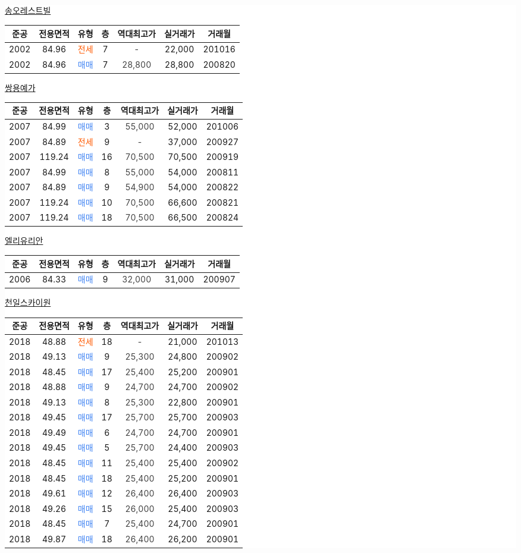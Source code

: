 [송오레스트빌](https://search.naver.com/search.naver?query=%EB%B6%80%EC%82%B0%EA%B4%91%EC%97%AD%EC%8B%9C+%EB%8F%99%EB%9E%98%EA%B5%AC+%EB%AA%85%EB%A5%9C%EB%8F%99+%EC%86%A1%EC%98%A4%EB%A0%88%EC%8A%A4%ED%8A%B8%EB%B9%8C)

|준공|전용면적|유형|층|역대최고가|실거래가|거래월|
|:---:|:---:|:---:|:---:|:---:|:---:|:---:|
|2002|84.96|<span style="color:#ff5a00">전세</span>|7|<span style="color:#444444">-</span>|22,000|201016|
|2002|84.96|<span style="color:#4285f3">매매</span>|7|<span style="color:#444444">28,800</span>|28,800|200820|

[쌍용예가](https://search.naver.com/search.naver?query=%EB%B6%80%EC%82%B0%EA%B4%91%EC%97%AD%EC%8B%9C+%EB%8F%99%EB%9E%98%EA%B5%AC+%EB%AA%85%EB%A5%9C%EB%8F%99+%EC%8C%8D%EC%9A%A9%EC%98%88%EA%B0%80)

|준공|전용면적|유형|층|역대최고가|실거래가|거래월|
|:---:|:---:|:---:|:---:|:---:|:---:|:---:|
|2007|84.99|<span style="color:#4285f3">매매</span>|3|<span style="color:#444444">55,000</span>|52,000|201006|
|2007|84.89|<span style="color:#ff5a00">전세</span>|9|<span style="color:#444444">-</span>|37,000|200927|
|2007|119.24|<span style="color:#4285f3">매매</span>|16|<span style="color:#444444">70,500</span>|70,500|200919|
|2007|84.99|<span style="color:#4285f3">매매</span>|8|<span style="color:#444444">55,000</span>|54,000|200811|
|2007|84.89|<span style="color:#4285f3">매매</span>|9|<span style="color:#444444">54,900</span>|54,000|200822|
|2007|119.24|<span style="color:#4285f3">매매</span>|10|<span style="color:#444444">70,500</span>|66,600|200821|
|2007|119.24|<span style="color:#4285f3">매매</span>|18|<span style="color:#444444">70,500</span>|66,500|200824|

[엘리유리안](https://search.naver.com/search.naver?query=%EB%B6%80%EC%82%B0%EA%B4%91%EC%97%AD%EC%8B%9C+%EB%8F%99%EB%9E%98%EA%B5%AC+%EB%AA%85%EB%A5%9C%EB%8F%99+%EC%97%98%EB%A6%AC%EC%9C%A0%EB%A6%AC%EC%95%88)

|준공|전용면적|유형|층|역대최고가|실거래가|거래월|
|:---:|:---:|:---:|:---:|:---:|:---:|:---:|
|2006|84.33|<span style="color:#4285f3">매매</span>|9|<span style="color:#444444">32,000</span>|31,000|200907|

[천일스카이원](https://search.naver.com/search.naver?query=%EB%B6%80%EC%82%B0%EA%B4%91%EC%97%AD%EC%8B%9C+%EB%8F%99%EB%9E%98%EA%B5%AC+%EB%AA%85%EB%A5%9C%EB%8F%99+%EC%B2%9C%EC%9D%BC%EC%8A%A4%EC%B9%B4%EC%9D%B4%EC%9B%90)

|준공|전용면적|유형|층|역대최고가|실거래가|거래월|
|:---:|:---:|:---:|:---:|:---:|:---:|:---:|
|2018|48.88|<span style="color:#ff5a00">전세</span>|18|<span style="color:#444444">-</span>|21,000|201013|
|2018|49.13|<span style="color:#4285f3">매매</span>|9|<span style="color:#444444">25,300</span>|24,800|200902|
|2018|48.45|<span style="color:#4285f3">매매</span>|17|<span style="color:#444444">25,400</span>|25,200|200901|
|2018|48.88|<span style="color:#4285f3">매매</span>|9|<span style="color:#444444">24,700</span>|24,700|200902|
|2018|49.13|<span style="color:#4285f3">매매</span>|8|<span style="color:#444444">25,300</span>|22,800|200901|
|2018|49.45|<span style="color:#4285f3">매매</span>|17|<span style="color:#444444">25,700</span>|25,700|200903|
|2018|49.49|<span style="color:#4285f3">매매</span>|6|<span style="color:#444444">24,700</span>|24,700|200901|
|2018|49.45|<span style="color:#4285f3">매매</span>|5|<span style="color:#444444">25,700</span>|24,400|200903|
|2018|48.45|<span style="color:#4285f3">매매</span>|11|<span style="color:#444444">25,400</span>|25,400|200902|
|2018|48.45|<span style="color:#4285f3">매매</span>|18|<span style="color:#444444">25,400</span>|25,200|200901|
|2018|49.61|<span style="color:#4285f3">매매</span>|12|<span style="color:#444444">26,400</span>|26,400|200903|
|2018|49.26|<span style="color:#4285f3">매매</span>|15|<span style="color:#444444">26,000</span>|25,400|200903|
|2018|48.45|<span style="color:#4285f3">매매</span>|7|<span style="color:#444444">25,400</span>|24,700|200901|
|2018|49.87|<span style="color:#4285f3">매매</span>|18|<span style="color:#444444">26,400</span>|26,200|200901|
